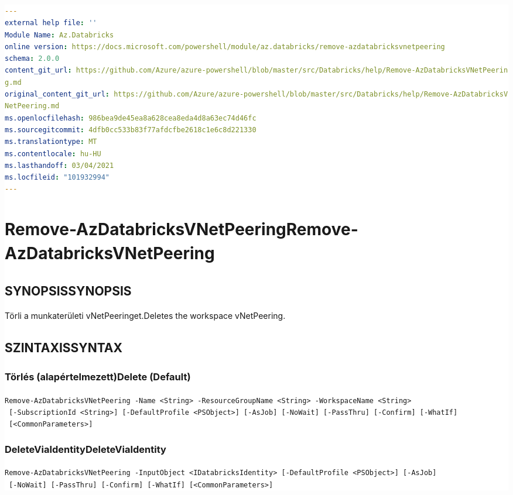 ```yaml
---
external help file: ''
Module Name: Az.Databricks
online version: https://docs.microsoft.com/powershell/module/az.databricks/remove-azdatabricksvnetpeering
schema: 2.0.0
content_git_url: https://github.com/Azure/azure-powershell/blob/master/src/Databricks/help/Remove-AzDatabricksVNetPeering.md
original_content_git_url: https://github.com/Azure/azure-powershell/blob/master/src/Databricks/help/Remove-AzDatabricksVNetPeering.md
ms.openlocfilehash: 986bea9de45ea8a628cea8eda4d8a63ec74d46fc
ms.sourcegitcommit: 4dfb0cc533b83f77afdcfbe2618c1e6c8d221330
ms.translationtype: MT
ms.contentlocale: hu-HU
ms.lasthandoff: 03/04/2021
ms.locfileid: "101932994"
---
```

# <span data-ttu-id="f1b3d-101">Remove-AzDatabricksVNetPeering</span><span class="sxs-lookup"><span data-stu-id="f1b3d-101">Remove-AzDatabricksVNetPeering</span></span>

## <span data-ttu-id="f1b3d-102">SYNOPSIS</span><span class="sxs-lookup"><span data-stu-id="f1b3d-102">SYNOPSIS</span></span>
<span data-ttu-id="f1b3d-103">Törli a munkaterületi vNetPeeringet.</span><span class="sxs-lookup"><span data-stu-id="f1b3d-103">Deletes the workspace vNetPeering.</span></span>

## <span data-ttu-id="f1b3d-104">SZINTAXIS</span><span class="sxs-lookup"><span data-stu-id="f1b3d-104">SYNTAX</span></span>

### <span data-ttu-id="f1b3d-105">Törlés (alapértelmezett)</span><span class="sxs-lookup"><span data-stu-id="f1b3d-105">Delete (Default)</span></span>
```
Remove-AzDatabricksVNetPeering -Name <String> -ResourceGroupName <String> -WorkspaceName <String>
 [-SubscriptionId <String>] [-DefaultProfile <PSObject>] [-AsJob] [-NoWait] [-PassThru] [-Confirm] [-WhatIf]
 [<CommonParameters>]
```

### <span data-ttu-id="f1b3d-106">DeleteViaIdentity</span><span class="sxs-lookup"><span data-stu-id="f1b3d-106">DeleteViaIdentity</span></span>
```
Remove-AzDatabricksVNetPeering -InputObject <IDatabricksIdentity> [-DefaultProfile <PSObject>] [-AsJob]
 [-NoWait] [-PassThru] [-Confirm] [-WhatIf] [<CommonParameters>]
```
